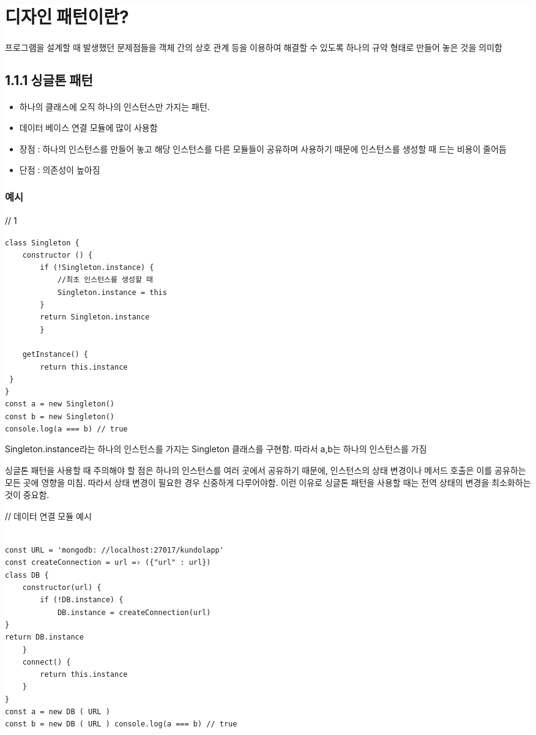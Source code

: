 # 디자인 패턴이란?

프로그램을 설계할 때 발생했던 문제점들을 객체 간의 상호 관계 등을 이용하여 해결할 수 있도록 하나의 규약 형태로 만들어 놓은 것을 의미함

## 1.1.1 싱글톤 패턴

- 하나의 클래스에 오직 하나의 인스턴스만 가지는 패턴.

- 데이터 베이스 연결 모듈에 많이 사용함

- 장점 : 하나의 인스턴스를 만들어 놓고 해당 인스턴스를 다른 모듈들이 공유하며
  사용하기 때문에 인스턴스를 생성할 때 드는 비용이 줄어듬

- 단점 : 의존성이 높아짐

### 예시

// 1

```
class Singleton {
    constructor () {
        if (!Singleton.instance) {
            //최초 인스턴스를 생성할 때
            Singleton.instance = this
        }
        return Singleton.instance
        }

    getInstance() {
        return this.instance
 }
}
const a = new Singleton()
const b = new Singleton()
console.log(a === b) // true

```

Singleton.instance라는 하나의 인스턴스를 가지는 Singleton 클래스를 구현함. 따라서 a,b는 하나의 인스턴스를 가짐

싱글톤 패턴을 사용할 때 주의해야 할 점은 하나의 인스턴스를 여러 곳에서 공유하기 때문에, 인스턴스의 상태 변경이나 메서드 호출은 이를 공유하는 모든 곳에 영향을 미침. 따라서 상태 변경이 필요한 경우 신중하게 다루어야함.
이런 이유로 싱글톤 패턴을 사용할 때는 전역 상태의 변경을 최소화하는 것이 중요함.

// 데이터 연결 모듈 예시

```

const URL = 'mongodb: //localhost:27017/kundolapp'
const createConnection = url =› ({"url" : url})
class DB {
    constructor(url) {
        if (!DB.instance) {
            DB.instance = createConnection(url)
}
return DB.instance
    }
    connect() {
        return this.instance
    }
}
const a = new DB ( URL )
const b = new DB ( URL ) console.log(a === b) // true

```
